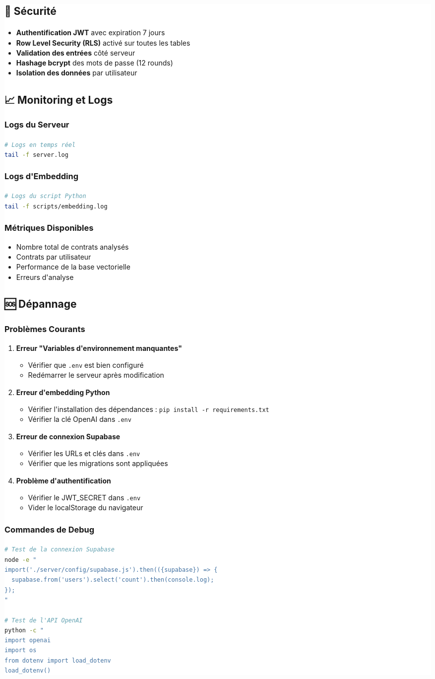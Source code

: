 ## 🔐 Sécurité

- **Authentification JWT** avec expiration 7 jours
- **Row Level Security (RLS)** activé sur toutes les tables
- **Validation des entrées** côté serveur
- **Hashage bcrypt** des mots de passe (12 rounds)
- **Isolation des données** par utilisateur

## 📈 Monitoring et Logs

### Logs du Serveur
```bash
# Logs en temps réel
tail -f server.log
```

### Logs d'Embedding
```bash
# Logs du script Python
tail -f scripts/embedding.log
```

### Métriques Disponibles
- Nombre total de contrats analysés
- Contrats par utilisateur
- Performance de la base vectorielle
- Erreurs d'analyse

## 🆘 Dépannage

### Problèmes Courants

1. **Erreur "Variables d'environnement manquantes"**
   - Vérifier que `.env` est bien configuré
   - Redémarrer le serveur après modification

2. **Erreur d'embedding Python**
   - Vérifier l'installation des dépendances : `pip install -r requirements.txt`
   - Vérifier la clé OpenAI dans `.env`

3. **Erreur de connexion Supabase**
   - Vérifier les URLs et clés dans `.env`
   - Vérifier que les migrations sont appliquées

4. **Problème d'authentification**
   - Vérifier le JWT_SECRET dans `.env`
   - Vider le localStorage du navigateur

### Commandes de Debug

```bash
# Test de la connexion Supabase
node -e "
import('./server/config/supabase.js').then(({supabase}) => {
  supabase.from('users').select('count').then(console.log);
});
"

# Test de l'API OpenAI
python -c "
import openai
import os
from dotenv import load_dotenv
load_dotenv()
```
